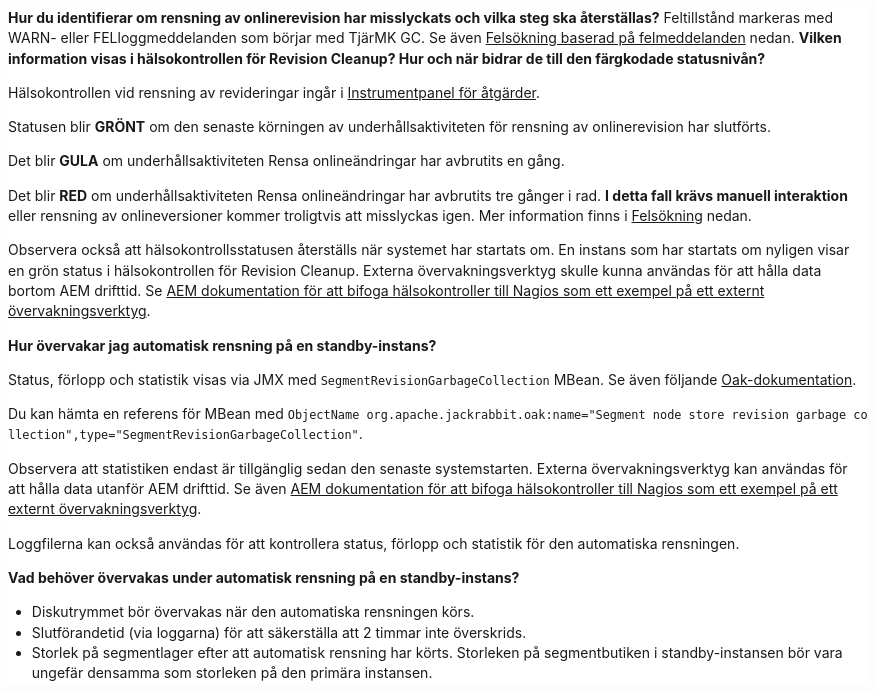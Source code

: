   <tr>
   <td><strong>Hur du identifierar om rensning av onlinerevision har misslyckats och vilka steg ska återställas?</strong></td>
   <td>Feltillstånd markeras med WARN- eller FELloggmeddelanden som börjar med TjärMK GC. Se även <a href="/help/sites-deploying/revision-cleanup.md#troubleshooting-based-on-error-messages">Felsökning baserad på felmeddelanden</a> nedan.</td>
   <td> </td>
  </tr>
  <tr>
   <td><strong>Vilken information visas i hälsokontrollen för Revision Cleanup? Hur och när bidrar de till den färgkodade statusnivån? </strong></td>
   <td><p>Hälsokontrollen vid rensning av revideringar ingår i <a href="/help/sites-administering/operations-dashboard.md#health-reports" target="_blank">Instrumentpanel för åtgärder</a>.<br /> </p> <p>Statusen blir <strong>GRÖNT</strong> om den senaste körningen av underhållsaktiviteten för rensning av onlinerevision har slutförts.</p> <p>Det blir <strong>GULA</strong> om underhållsaktiviteten Rensa onlineändringar har avbrutits en gång.<br /> </p> <p>Det blir <strong>RED</strong> om underhållsaktiviteten Rensa onlineändringar har avbrutits tre gånger i rad. <strong>I detta fall krävs manuell interaktion</strong> eller rensning av onlineversioner kommer troligtvis att misslyckas igen. Mer information finns i <a href="/help/sites-deploying/revision-cleanup.md#troubleshooting-online-revision-cleanup">Felsökning</a> nedan.<br /> </p> <p>Observera också att hälsokontrollsstatusen återställs när systemet har startats om. En instans som har startats om nyligen visar en grön status i hälsokontrollen för Revision Cleanup. Externa övervakningsverktyg skulle kunna användas för att hålla data bortom AEM drifttid. Se <a href="/help/sites-administering/operations-dashboard.md#monitoring-with-nagios">AEM dokumentation för att bifoga hälsokontroller till Nagios som ett exempel på ett externt övervakningsverktyg</a>.</p> </td>
   <td> </td>
  </tr>
  <tr>
   <td><p><strong>Hur övervakar jag automatisk rensning på en standby-instans?</strong></p> </td>
   <td><p>Status, förlopp och statistik visas via JMX med <code>SegmentRevisionGarbageCollection</code> MBean. Se även följande <a href="https://jackrabbit.apache.org/oak/docs/nodestore/segment/overview.html#monitoring-via-jmx" target="_blank">Oak-dokumentation</a>. </p> <p>Du kan hämta en referens för MBean med <code>ObjectName org.apache.jackrabbit.oak:name="Segment node store revision garbage collection",type="SegmentRevisionGarbageCollection"</code>.</p> <p>Observera att statistiken endast är tillgänglig sedan den senaste systemstarten. Externa övervakningsverktyg kan användas för att hålla data utanför AEM drifttid. Se även <a href="/help/sites-administering/operations-dashboard.md#monitoring-with-nagios" target="_blank">AEM dokumentation för att bifoga hälsokontroller till Nagios som ett exempel på ett externt övervakningsverktyg</a>.</p> <p>Loggfilerna kan också användas för att kontrollera status, förlopp och statistik för den automatiska rensningen.</p> </td>
   <td> </td>
  </tr>
  <tr>
   <td><p><strong>Vad behöver övervakas under automatisk rensning på en standby-instans?</strong></p> </td>
   <td>
    <ul>
     <li>Diskutrymmet bör övervakas när den automatiska rensningen körs.</li>
     <li>Slutförandetid (via loggarna) för att säkerställa att 2 timmar inte överskrids.</li>
     <li>Storlek på segmentlager efter att automatisk rensning har körts. Storleken på segmentbutiken i standby-instansen bör vara ungefär densamma som storleken på den primära instansen.</li>
    </ul> </td>
   <td> </td>
  </tr>
 </tbody>
</table>
